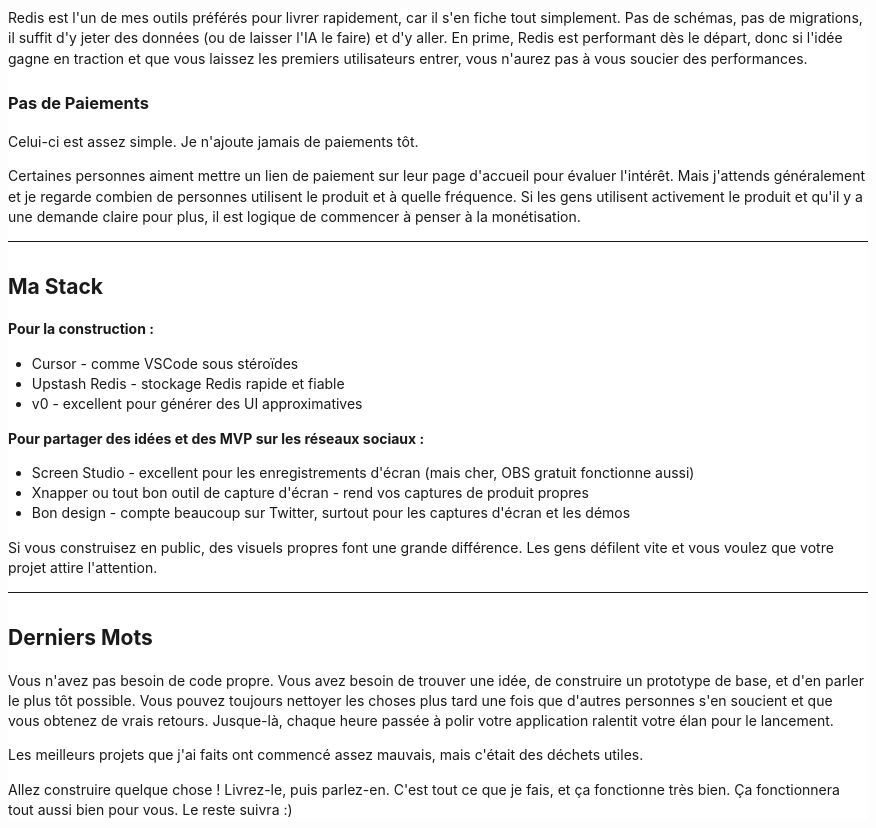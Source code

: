 Redis est l'un de mes outils préférés pour livrer rapidement, car il s'en fiche tout simplement. Pas de schémas, pas de migrations, il suffit d'y jeter des données (ou de laisser l'IA le faire) et d'y aller. En prime, Redis est performant dès le départ, donc si l'idée gagne en traction et que vous laissez les premiers utilisateurs entrer, vous n'aurez pas à vous soucier des performances.

### Pas de Paiements

Celui-ci est assez simple. Je n'ajoute jamais de paiements tôt.

Certaines personnes aiment mettre un lien de paiement sur leur page d'accueil pour évaluer l'intérêt. Mais j'attends généralement et je regarde combien de personnes utilisent le produit et à quelle fréquence. Si les gens utilisent activement le produit et qu'il y a une demande claire pour plus, il est logique de commencer à penser à la monétisation.

___

## Ma Stack

**Pour la construction :**

- Cursor - comme VSCode sous stéroïdes
- Upstash Redis - stockage Redis rapide et fiable
- v0 - excellent pour générer des UI approximatives

**Pour partager des idées et des MVP sur les réseaux sociaux :**

- Screen Studio - excellent pour les enregistrements d'écran (mais cher, OBS gratuit fonctionne aussi)
- Xnapper ou tout bon outil de capture d'écran - rend vos captures de produit propres
- Bon design - compte beaucoup sur Twitter, surtout pour les captures d'écran et les démos

Si vous construisez en public, des visuels propres font une grande différence. Les gens défilent vite et vous voulez que votre projet attire l'attention.

___

## Derniers Mots

Vous n'avez pas besoin de code propre. Vous avez besoin de trouver une idée, de construire un prototype de base, et d'en parler le plus tôt possible. Vous pouvez toujours nettoyer les choses plus tard une fois que d'autres personnes s'en soucient et que vous obtenez de vrais retours. Jusque-là, chaque heure passée à polir votre application ralentit votre élan pour le lancement.

Les meilleurs projets que j'ai faits ont commencé assez mauvais, mais c'était des déchets utiles.

Allez construire quelque chose ! Livrez-le, puis parlez-en. C'est tout ce que je fais, et ça fonctionne très bien. Ça fonctionnera tout aussi bien pour vous. Le reste suivra :)